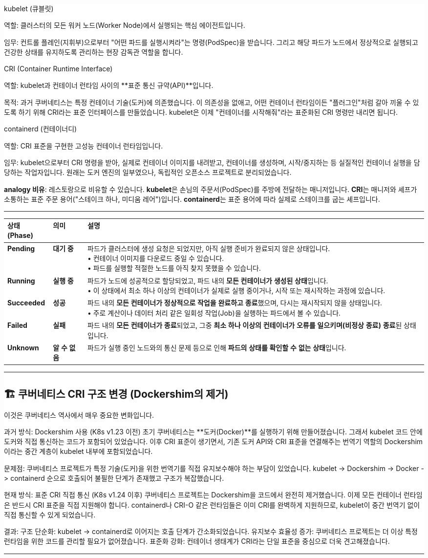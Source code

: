 kubelet (큐블릿)

역할: 클러스터의 모든 워커 노드(Worker Node)에서 실행되는 핵심 에이전트입니다.

임무: 컨트롤 플레인(지휘부)으로부터 "어떤 파드를 실행시켜라"는 명령(PodSpec)을 받습니다. 그리고 해당 파드가 노드에서 정상적으로 실행되고 건강한 상태를 유지하도록 관리하는 현장 감독관 역할을 합니다.

CRI (Container Runtime Interface)

역할: kubelet과 컨테이너 런타임 사이의 **표준 통신 규약(API)**입니다.

목적: 과거 쿠버네티스는 특정 컨테이너 기술(도커)에 의존했습니다. 이 의존성을 없애고, 어떤 컨테이너 런타임이든 "플러그인"처럼 갈아 끼울 수 있도록 하기 위해 CRI라는 표준 인터페이스를 만들었습니다. kubelet은 이제 "컨테이너를 시작해줘"라는 표준화된 CRI 명령만 내리면 됩니다.

containerd (컨테이너디)

역할: CRI 표준을 구현한 고성능 컨테이너 런타임입니다.

임무: kubelet으로부터 CRI 명령을 받아, 실제로 컨테이너 이미지를 내려받고, 컨테이너를 생성하며, 시작/중지하는 등 실질적인 컨테이너 실행을 담당하는 작업자입니다. 원래는 도커 엔진의 일부였으나, 독립적인 오픈소스 프로젝트로 분리되었습니다.

**analogy 비유**: 레스토랑으로 비유할 수 있습니다.
**kubelet**은 손님의 주문서(PodSpec)를 주방에 전달하는 매니저입니다.
**CRI**는 매니저와 셰프가 소통하는 표준 주문 용어("스테이크 하나, 미디움 레어")입니다.
**containerd**는 표준 용어에 따라 실제로 스테이크를 굽는 셰프입니다.

--------------------------------------------------------

| 상태 (Phase) | 의미 | 설명 |
| :--- | :--- | :--- |
| **Pending** | **대기 중** | 파드가 클러스터에 생성 요청은 되었지만, 아직 실행 준비가 완료되지 않은 상태입니다. <br> • 컨테이너 이미지를 다운로드 중일 수 있습니다. <br> • 파드를 실행할 적절한 노드를 아직 찾지 못했을 수 있습니다. |
| **Running** | **실행 중** | 파드가 노드에 성공적으로 할당되었고, 파드 내의 **모든 컨테이너가 생성된 상태**입니다. <br> • 이 상태에서 최소 하나 이상의 컨테이너가 실제로 실행 중이거나, 시작 또는 재시작하는 과정에 있습니다. |
| **Succeeded** | **성공** | 파드 내의 **모든 컨테이너가 정상적으로 작업을 완료하고 종료**했으며, 다시는 재시작되지 않을 상태입니다. <br> • 주로 계산이나 데이터 처리 같은 일회성 작업(Job)을 실행하는 파드에서 볼 수 있습니다. |
| **Failed** | **실패** | 파드 내의 **모든 컨테이너가 종료**되었고, 그중 **최소 하나 이상의 컨테이너가 오류를 일으키며(비정상 종료) 종료**된 상태입니다. |
| **Unknown** | **알 수 없음** | 파드가 실행 중인 노드와의 통신 문제 등으로 인해 **파드의 상태를 확인할 수 없는 상태**입니다. |

--------------------------------------------------------

## 🏗️ 쿠버네티스 CRI 구조 변경 (Dockershim의 제거)
이것은 쿠버네티스 역사에서 매우 중요한 변화입니다.

과거 방식: Dockershim 사용 (K8s v1.23 이전)
초기 쿠버네티스는 **도커(Docker)**를 실행하기 위해 만들어졌습니다. 그래서 kubelet 코드 안에 도커와 직접 통신하는 코드가 포함되어 있었습니다.
이후 CRI 표준이 생기면서, 기존 도커 API와 CRI 표준을 연결해주는 번역기 역할의 Dockershim이라는 중간 계층이 kubelet 내부에 포함되었습니다.

문제점:
쿠버네티스 프로젝트가 특정 기술(도커)을 위한 번역기를 직접 유지보수해야 하는 부담이 있었습니다.
kubelet -> Dockershim -> Docker -> containerd 순으로 호출되어 불필한 단계가 존재했고 구조가 복잡했습니다.

현재 방식: 표준 CRI 직접 통신 (K8s v1.24 이후)
쿠버네티스 프로젝트는 Dockershim을 코드에서 완전히 제거했습니다.
이제 모든 컨테이너 런타임은 반드시 CRI 표준을 직접 지원해야 합니다.
containerd나 CRI-O 같은 런타임들은 이미 CRI를 완벽하게 지원하므로, kubelet이 중간 번역기 없이 직접 통신할 수 있게 되었습니다.

결과:
구조 단순화: kubelet -> containerd로 이어지는 호출 단계가 간소화되었습니다.
유지보수 효율성 증가: 쿠버네티스 프로젝트는 더 이상 특정 런타임을 위한 코드를 관리할 필요가 없어졌습니다.
표준화 강화: 컨테이너 생태계가 CRI라는 단일 표준을 중심으로 더욱 견고해졌습니다.

--------------------------------------------------------
